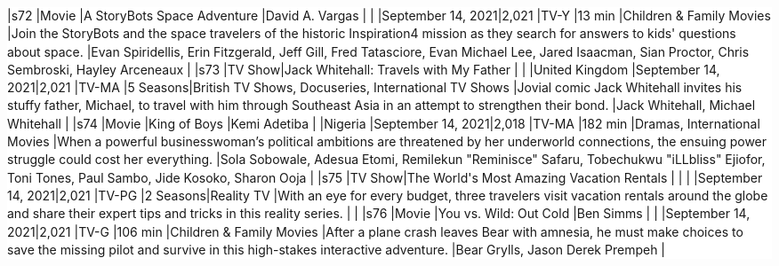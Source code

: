 |s72    |Movie  |A StoryBots Space Adventure                               |David A. Vargas                                       |     |                                                                     |September 14, 2021|2,021       |TV-Y  |13 min   |Children & Family Movies                                                |Join the StoryBots and the space travelers of the historic Inspiration4 mission as they search for answers to kids' questions about space.                 |Evan Spiridellis, Erin Fitzgerald, Jeff Gill, Fred Tatasciore, Evan Michael Lee, Jared Isaacman, Sian Proctor, Chris Sembroski, Hayley Arceneaux                                                                                                                                                                                                                                                                                                                                                                                                    |
|s73    |TV Show|Jack Whitehall: Travels with My Father                    |                                                      |     |United Kingdom                                                       |September 14, 2021|2,021       |TV-MA |5 Seasons|British TV Shows, Docuseries, International TV Shows                    |Jovial comic Jack Whitehall invites his stuffy father, Michael, to travel with him through Southeast Asia in an attempt to strengthen their bond.          |Jack Whitehall, Michael Whitehall                                                                                                                                                                                                                                                                                                                                                                                                                                                                                                                   |
|s74    |Movie  |King of Boys                                              |Kemi Adetiba                                          |     |Nigeria                                                              |September 14, 2021|2,018       |TV-MA |182 min  |Dramas, International Movies                                            |When a powerful businesswoman’s political ambitions are threatened by her underworld connections, the ensuing power struggle could cost her everything.    |Sola Sobowale, Adesua Etomi, Remilekun "Reminisce" Safaru, Tobechukwu "iLLbliss" Ejiofor, Toni Tones, Paul Sambo, Jide Kosoko, Sharon Ooja                                                                                                                                                                                                                                                                                                                                                                                                          |
|s75    |TV Show|The World's Most Amazing Vacation Rentals                 |                                                      |     |                                                                     |September 14, 2021|2,021       |TV-PG |2 Seasons|Reality TV                                                              |With an eye for every budget, three travelers visit vacation rentals around the globe and share their expert tips and tricks in this reality series.       |                                                                                                                                                                                                                                                                                                                                                                                                                                                                                                                                                    |
|s76    |Movie  |You vs. Wild: Out Cold                                    |Ben Simms                                             |     |                                                                     |September 14, 2021|2,021       |TV-G  |106 min  |Children & Family Movies                                                |After a plane crash leaves Bear with amnesia, he must make choices to save the missing pilot and survive in this high-stakes interactive adventure.        |Bear Grylls, Jason Derek Prempeh                                                                                                                                                                                                                                                                                                                                                                                                                                                                                                                    |